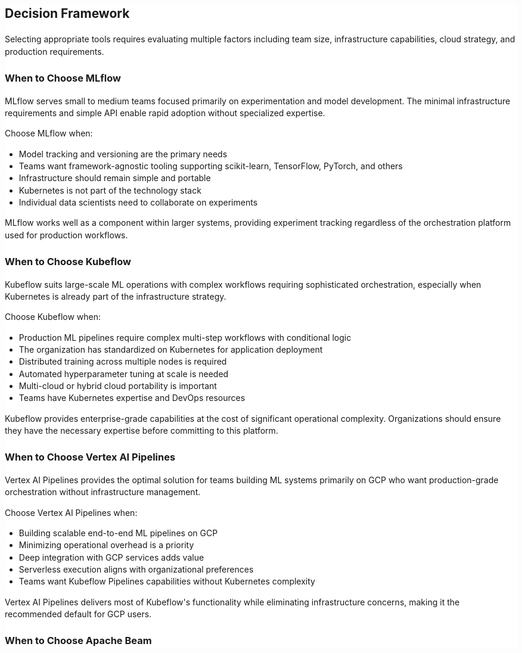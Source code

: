 
## Decision Framework

Selecting appropriate tools requires evaluating multiple factors including team size, infrastructure capabilities, cloud strategy, and production requirements.

### When to Choose MLflow

MLflow serves small to medium teams focused primarily on experimentation and model development. The minimal infrastructure requirements and simple API enable rapid adoption without specialized expertise.

Choose MLflow when:
- Model tracking and versioning are the primary needs
- Teams want framework-agnostic tooling supporting scikit-learn, TensorFlow, PyTorch, and others
- Infrastructure should remain simple and portable
- Kubernetes is not part of the technology stack
- Individual data scientists need to collaborate on experiments

MLflow works well as a component within larger systems, providing experiment tracking regardless of the orchestration platform used for production workflows.

### When to Choose Kubeflow

Kubeflow suits large-scale ML operations with complex workflows requiring sophisticated orchestration, especially when Kubernetes is already part of the infrastructure strategy.

Choose Kubeflow when:
- Production ML pipelines require complex multi-step workflows with conditional logic
- The organization has standardized on Kubernetes for application deployment
- Distributed training across multiple nodes is required
- Automated hyperparameter tuning at scale is needed
- Multi-cloud or hybrid cloud portability is important
- Teams have Kubernetes expertise and DevOps resources

Kubeflow provides enterprise-grade capabilities at the cost of significant operational complexity. Organizations should ensure they have the necessary expertise before committing to this platform.

### When to Choose Vertex AI Pipelines

Vertex AI Pipelines provides the optimal solution for teams building ML systems primarily on GCP who want production-grade orchestration without infrastructure management.

Choose Vertex AI Pipelines when:
- Building scalable end-to-end ML pipelines on GCP
- Minimizing operational overhead is a priority
- Deep integration with GCP services adds value
- Serverless execution aligns with organizational preferences
- Teams want Kubeflow Pipelines capabilities without Kubernetes complexity

Vertex AI Pipelines delivers most of Kubeflow's functionality while eliminating infrastructure concerns, making it the recommended default for GCP users.

### When to Choose Apache Beam
